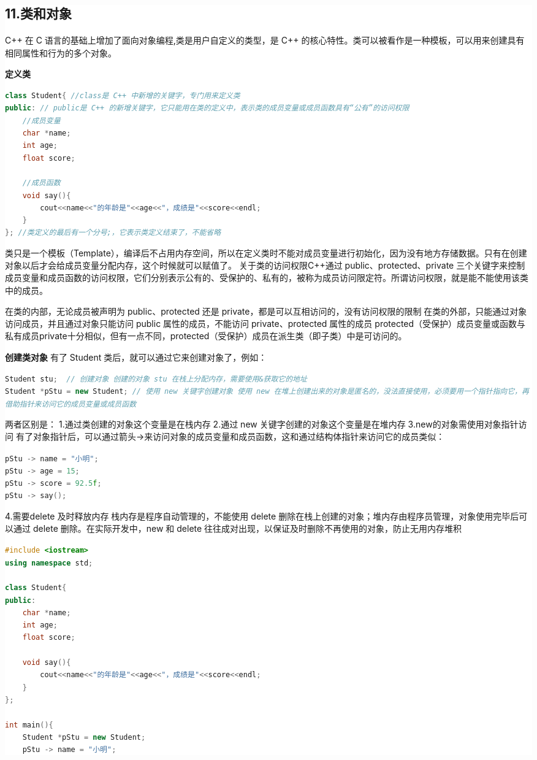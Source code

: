 ## 11.类和对象
C++ 在 C 语言的基础上增加了面向对象编程,类是用户自定义的类型，是 C++ 的核心特性。类可以被看作是一种模板，可以用来创建具有相同属性和行为的多个对象。

**定义类**
```c++
class Student{ //class是 C++ 中新增的关键字，专门用来定义类
public: // public是 C++ 的新增关键字，它只能用在类的定义中，表示类的成员变量或成员函数具有“公有”的访问权限
    //成员变量
    char *name;
    int age;
    float score;

    //成员函数
    void say(){
        cout<<name<<"的年龄是"<<age<<"，成绩是"<<score<<endl;
    }
}; //类定义的最后有一个分号;，它表示类定义结束了，不能省略
```
类只是一个模板（Template），编译后不占用内存空间，所以在定义类时不能对成员变量进行初始化，因为没有地方存储数据。只有在创建对象以后才会给成员变量分配内存，这个时候就可以赋值了。
关于类的访问权限C++通过 public、protected、private 三个关键字来控制成员变量和成员函数的访问权限，它们分别表示公有的、受保护的、私有的，被称为成员访问限定符。所谓访问权限，就是能不能使用该类中的成员。

在类的内部，无论成员被声明为 public、protected 还是 private，都是可以互相访问的，没有访问权限的限制
在类的外部，只能通过对象访问成员，并且通过对象只能访问 public 属性的成员，不能访问 private、protected 属性的成员
protected（受保护）成员变量或函数与私有成员private十分相似，但有一点不同，protected（受保护）成员在派生类（即子类）中是可访问的。

**创建类对象**
有了 Student 类后，就可以通过它来创建对象了，例如：
```cpp
Student stu;  // 创建对象 创建的对象 stu 在栈上分配内存，需要使用&获取它的地址
Student *pStu = new Student; // 使用 new 关键字创建对象 使用 new 在堆上创建出来的对象是匿名的，没法直接使用，必须要用一个指针指向它，再借助指针来访问它的成员变量或成员函数
```
两者区别是：
1.通过类创建的对象这个变量是在栈内存
2.通过 new 关键字创建的对象这个变量是在堆内存
3.new的对象需使用对象指针访问
有了对象指针后，可以通过箭头->来访问对象的成员变量和成员函数，这和通过结构体指针来访问它的成员类似：
```cpp
pStu -> name = "小明";
pStu -> age = 15;
pStu -> score = 92.5f;
pStu -> say();
```
4.需要delete 及时释放内存
栈内存是程序自动管理的，不能使用 delete 删除在栈上创建的对象；堆内存由程序员管理，对象使用完毕后可以通过 delete 删除。在实际开发中，new 和 delete 往往成对出现，以保证及时删除不再使用的对象，防止无用内存堆积
```cpp
#include <iostream>
using namespace std;

class Student{
public:
    char *name;
    int age;
    float score;

    void say(){
        cout<<name<<"的年龄是"<<age<<"，成绩是"<<score<<endl;
    }
};

int main(){
    Student *pStu = new Student;
    pStu -> name = "小明";
```